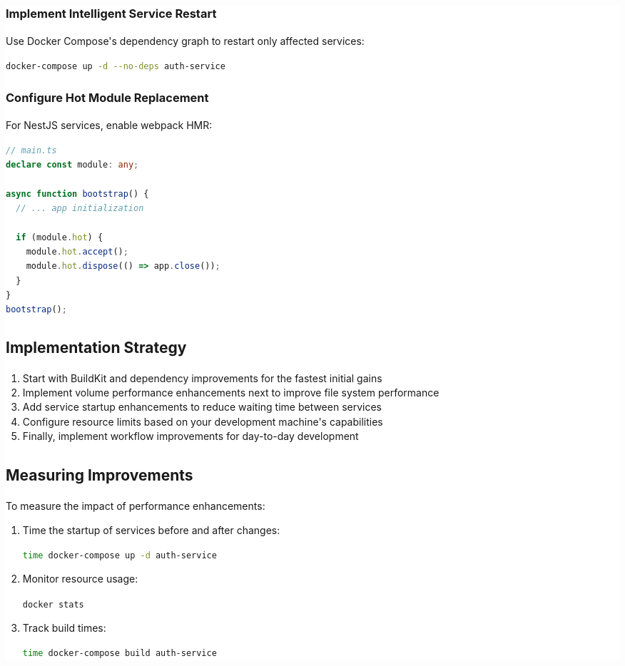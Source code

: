 ### Implement Intelligent Service Restart

Use Docker Compose's dependency graph to restart only affected services:

```bash
docker-compose up -d --no-deps auth-service
```

### Configure Hot Module Replacement

For NestJS services, enable webpack HMR:

```typescript
// main.ts
declare const module: any;

async function bootstrap() {
  // ... app initialization

  if (module.hot) {
    module.hot.accept();
    module.hot.dispose(() => app.close());
  }
}
bootstrap();
```

## Implementation Strategy

1. Start with BuildKit and dependency improvements for the fastest initial gains
2. Implement volume performance enhancements next to improve file system performance
3. Add service startup enhancements to reduce waiting time between services
4. Configure resource limits based on your development machine's capabilities
5. Finally, implement workflow improvements for day-to-day development

## Measuring Improvements

To measure the impact of performance enhancements:

1. Time the startup of services before and after changes:
   ```bash
   time docker-compose up -d auth-service
   ```

2. Monitor resource usage:
   ```bash
   docker stats
   ```

3. Track build times:
   ```bash
   time docker-compose build auth-service
   ```
